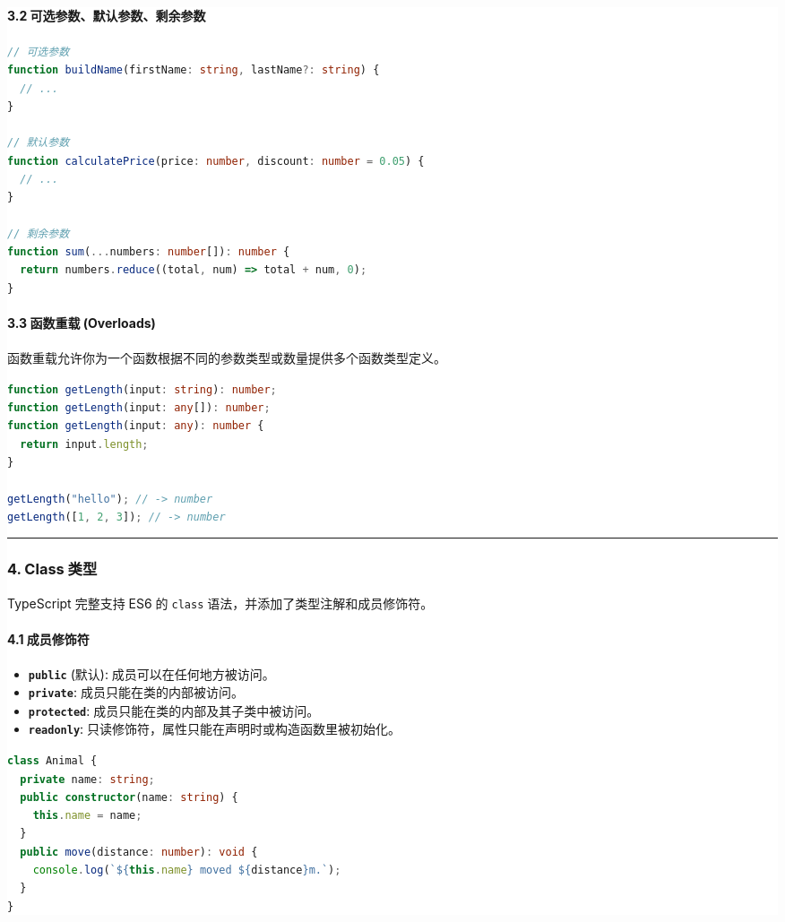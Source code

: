 #### 3.2 可选参数、默认参数、剩余参数

```typescript
// 可选参数
function buildName(firstName: string, lastName?: string) {
  // ...
}

// 默认参数
function calculatePrice(price: number, discount: number = 0.05) {
  // ...
}

// 剩余参数
function sum(...numbers: number[]): number {
  return numbers.reduce((total, num) => total + num, 0);
}
```

#### 3.3 函数重载 (Overloads)

函数重载允许你为一个函数根据不同的参数类型或数量提供多个函数类型定义。

```typescript
function getLength(input: string): number;
function getLength(input: any[]): number;
function getLength(input: any): number {
  return input.length;
}

getLength("hello"); // -> number
getLength([1, 2, 3]); // -> number
```

---

### 4. Class 类型

TypeScript 完整支持 ES6 的 `class` 语法，并添加了类型注解和成员修饰符。

#### 4.1 成员修饰符

-   **`public`** (默认): 成员可以在任何地方被访问。
-   **`private`**: 成员只能在类的内部被访问。
-   **`protected`**: 成员只能在类的内部及其子类中被访问。
-   **`readonly`**: 只读修饰符，属性只能在声明时或构造函数里被初始化。

```typescript
class Animal {
  private name: string;
  public constructor(name: string) {
    this.name = name;
  }
  public move(distance: number): void {
    console.log(`${this.name} moved ${distance}m.`);
  }
}
```
